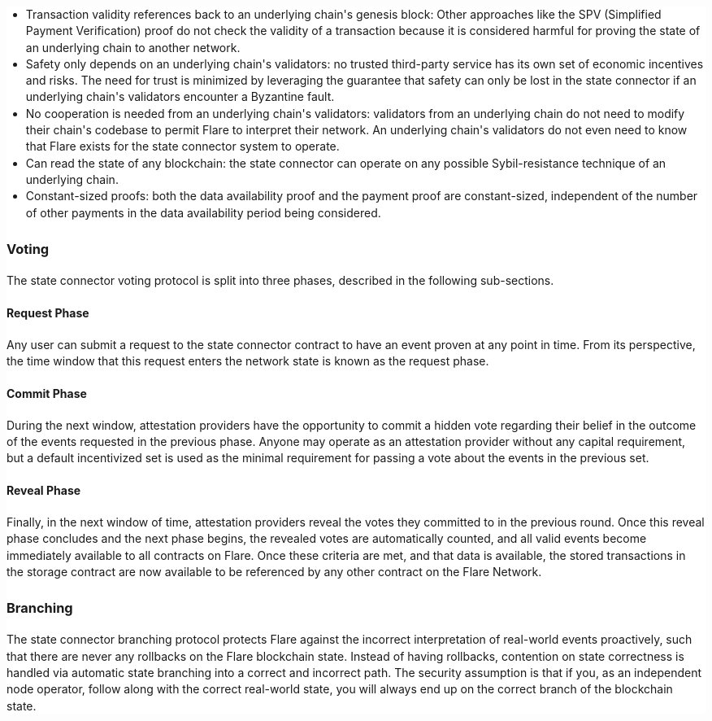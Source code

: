 * Transaction validity references back to an underlying chain's genesis block: Other approaches like the SPV (Simplified Payment Verification) proof do not check the validity of a transaction because it is considered harmful for proving the state of an underlying chain to another network.
* Safety only depends on an underlying chain's validators: no trusted third-party service has its own set of economic incentives and risks.
  The need for trust is minimized by leveraging the guarantee that safety can only be lost in the state connector if an underlying chain's validators encounter a Byzantine fault.
* No cooperation is needed from an underlying chain's validators: validators from an underlying chain do not need to modify their chain's codebase to permit Flare to interpret their network.
  An underlying chain's validators do not even need to know that Flare exists for the state connector system to operate.
* Can read the state of any blockchain: the state connector can operate on any possible Sybil-resistance technique of an underlying chain.
* Constant-sized proofs: both the data availability proof and the payment proof are constant-sized, independent of the number of other payments in the data availability period being considered.

### Voting

The state connector voting protocol is split into three phases, described in the following sub-sections.

#### Request Phase

Any user can submit a request to the state connector contract to have an event proven at any point in time.
From its perspective, the time window that this request enters the network state is known as the request phase.

#### Commit Phase

During the next window, attestation providers have the opportunity to commit a hidden vote regarding their belief in the outcome of the events requested in the previous phase.
Anyone may operate as an attestation provider without any capital requirement, but a default incentivized set is used as the minimal requirement for passing a vote about the events in the previous set.

#### Reveal Phase

Finally, in the next window of time, attestation providers reveal the votes they committed to in the previous round.
Once this reveal phase concludes and the next phase begins, the revealed votes are automatically counted, and all valid events become immediately available to all contracts on Flare.
Once these criteria are met, and that data is available, the stored transactions in the storage contract are now available to be referenced by any other contract on the Flare Network.

### Branching

The state connector branching protocol protects Flare against the incorrect interpretation of real-world events proactively, such that there are never any rollbacks on the Flare blockchain state.
Instead of having rollbacks, contention on state correctness is handled via automatic state branching into a correct and incorrect path.
The security assumption is that if you, as an independent node operator, follow along with the correct real-world state, you will always end up on the correct branch of the blockchain state.
